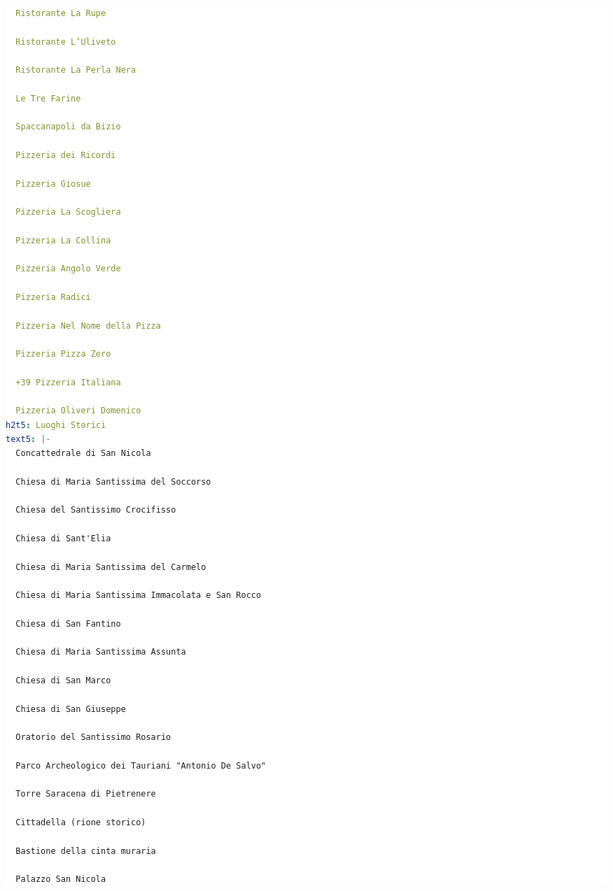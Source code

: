 ```yaml
  Ristorante La Rupe

  Ristorante L’Uliveto

  Ristorante La Perla Nera

  Le Tre Farine

  Spaccanapoli da Bizio

  Pizzeria dei Ricordi

  Pizzeria Giosue

  Pizzeria La Scogliera

  Pizzeria La Collina

  Pizzeria Angolo Verde

  Pizzeria Radici

  Pizzeria Nel Nome della Pizza

  Pizzeria Pizza Zero

  +39 Pizzeria Italiana

  Pizzeria Oliveri Domenico
h2t5: Luoghi Storici
text5: |-
  Concattedrale di San Nicola

  Chiesa di Maria Santissima del Soccorso

  Chiesa del Santissimo Crocifisso

  Chiesa di Sant'Elia

  Chiesa di Maria Santissima del Carmelo

  Chiesa di Maria Santissima Immacolata e San Rocco

  Chiesa di San Fantino

  Chiesa di Maria Santissima Assunta

  Chiesa di San Marco

  Chiesa di San Giuseppe

  Oratorio del Santissimo Rosario

  Parco Archeologico dei Tauriani "Antonio De Salvo"

  Torre Saracena di Pietrenere

  Cittadella (rione storico)

  Bastione della cinta muraria

  Palazzo San Nicola

```